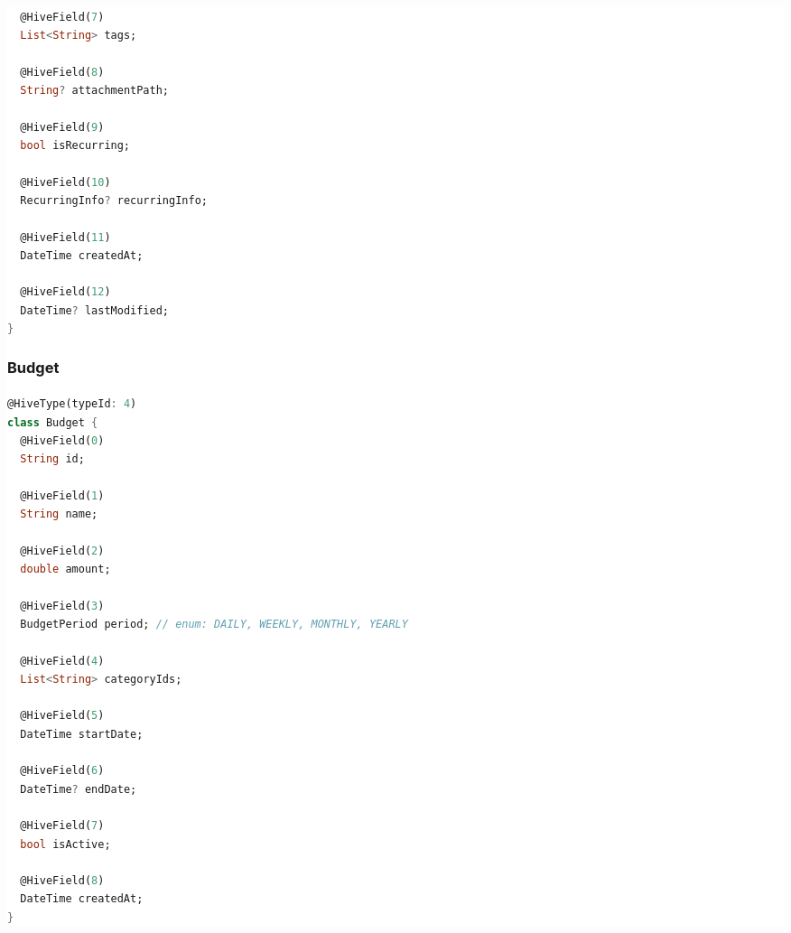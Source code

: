 ```dart
  @HiveField(7)
  List<String> tags;
  
  @HiveField(8)
  String? attachmentPath;
  
  @HiveField(9)
  bool isRecurring;
  
  @HiveField(10)
  RecurringInfo? recurringInfo;
  
  @HiveField(11)
  DateTime createdAt;
  
  @HiveField(12)
  DateTime? lastModified;
}
```

### Budget
```dart
@HiveType(typeId: 4)
class Budget {
  @HiveField(0)
  String id;
  
  @HiveField(1)
  String name;
  
  @HiveField(2)
  double amount;
  
  @HiveField(3)
  BudgetPeriod period; // enum: DAILY, WEEKLY, MONTHLY, YEARLY
  
  @HiveField(4)
  List<String> categoryIds;
  
  @HiveField(5)
  DateTime startDate;
  
  @HiveField(6)
  DateTime? endDate;
  
  @HiveField(7)
  bool isActive;
  
  @HiveField(8)
  DateTime createdAt;
}
```
